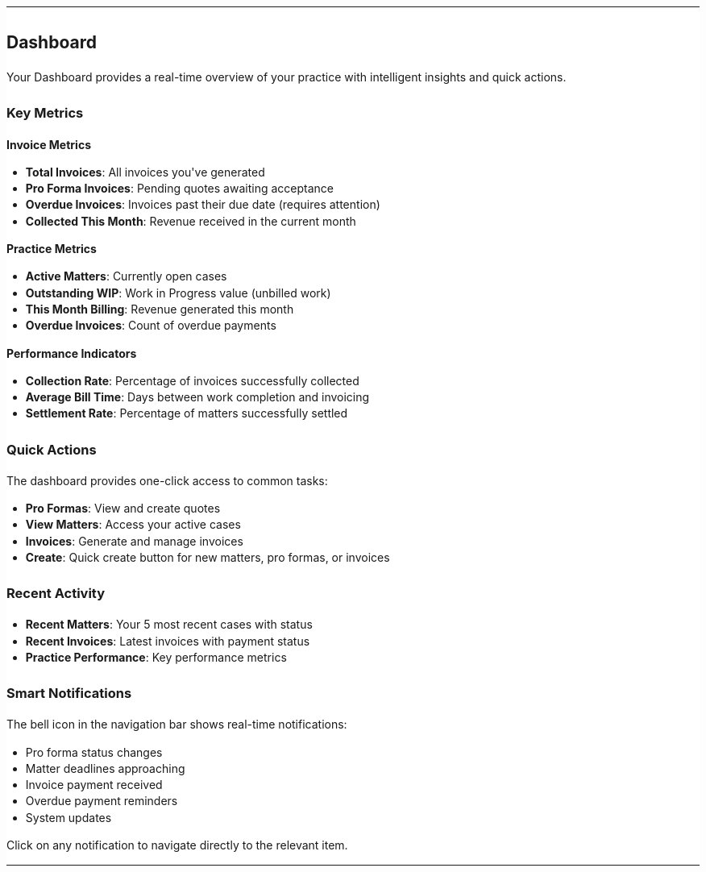 
---

## Dashboard

Your Dashboard provides a real-time overview of your practice with intelligent insights and quick actions.

### Key Metrics

**Invoice Metrics**
- **Total Invoices**: All invoices you've generated
- **Pro Forma Invoices**: Pending quotes awaiting acceptance
- **Overdue Invoices**: Invoices past their due date (requires attention)
- **Collected This Month**: Revenue received in the current month

**Practice Metrics**
- **Active Matters**: Currently open cases
- **Outstanding WIP**: Work in Progress value (unbilled work)
- **This Month Billing**: Revenue generated this month
- **Overdue Invoices**: Count of overdue payments

**Performance Indicators**
- **Collection Rate**: Percentage of invoices successfully collected
- **Average Bill Time**: Days between work completion and invoicing
- **Settlement Rate**: Percentage of matters successfully settled

### Quick Actions

The dashboard provides one-click access to common tasks:
- **Pro Formas**: View and create quotes
- **View Matters**: Access your active cases
- **Invoices**: Generate and manage invoices
- **Create**: Quick create button for new matters, pro formas, or invoices

### Recent Activity

- **Recent Matters**: Your 5 most recent cases with status
- **Recent Invoices**: Latest invoices with payment status
- **Practice Performance**: Key performance metrics

### Smart Notifications

The bell icon in the navigation bar shows real-time notifications:
- Pro forma status changes
- Matter deadlines approaching
- Invoice payment received
- Overdue payment reminders
- System updates

Click on any notification to navigate directly to the relevant item.


---
